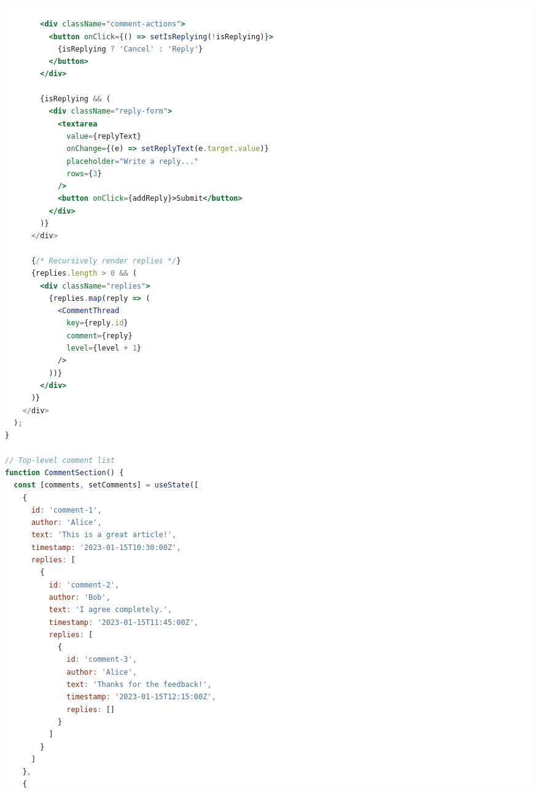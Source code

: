 ```jsx
        
        <div className="comment-actions">
          <button onClick={() => setIsReplying(!isReplying)}>
            {isReplying ? 'Cancel' : 'Reply'}
          </button>
        </div>
        
        {isReplying && (
          <div className="reply-form">
            <textarea
              value={replyText}
              onChange={(e) => setReplyText(e.target.value)}
              placeholder="Write a reply..."
              rows={3}
            />
            <button onClick={addReply}>Submit</button>
          </div>
        )}
      </div>
      
      {/* Recursively render replies */}
      {replies.length > 0 && (
        <div className="replies">
          {replies.map(reply => (
            <CommentThread
              key={reply.id}
              comment={reply}
              level={level + 1}
            />
          ))}
        </div>
      )}
    </div>
  );
}

// Top-level comment list
function CommentSection() {
  const [comments, setComments] = useState([
    {
      id: 'comment-1',
      author: 'Alice',
      text: 'This is a great article!',
      timestamp: '2023-01-15T10:30:00Z',
      replies: [
        {
          id: 'comment-2',
          author: 'Bob',
          text: 'I agree completely.',
          timestamp: '2023-01-15T11:45:00Z',
          replies: [
            {
              id: 'comment-3',
              author: 'Alice',
              text: 'Thanks for the feedback!',
              timestamp: '2023-01-15T12:15:00Z',
              replies: []
            }
          ]
        }
      ]
    },
    {
```